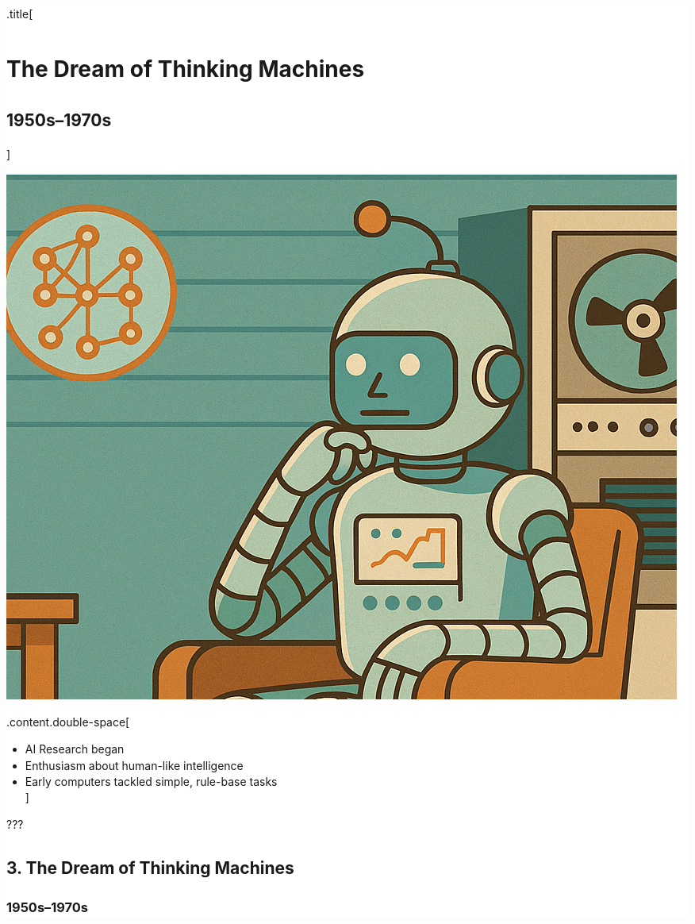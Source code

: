 .title[
# The Dream of Thinking Machines  
## 1950s–1970s
]

![](images/Dream_of_Thinking_Machines.png)

.content.double-space[
- AI Research began
- Enthusiasm about human-like intelligence  
- Early computers tackled simple, rule-base tasks  
]

???

## 3. The Dream of Thinking Machines  
### 1950s–1970s
